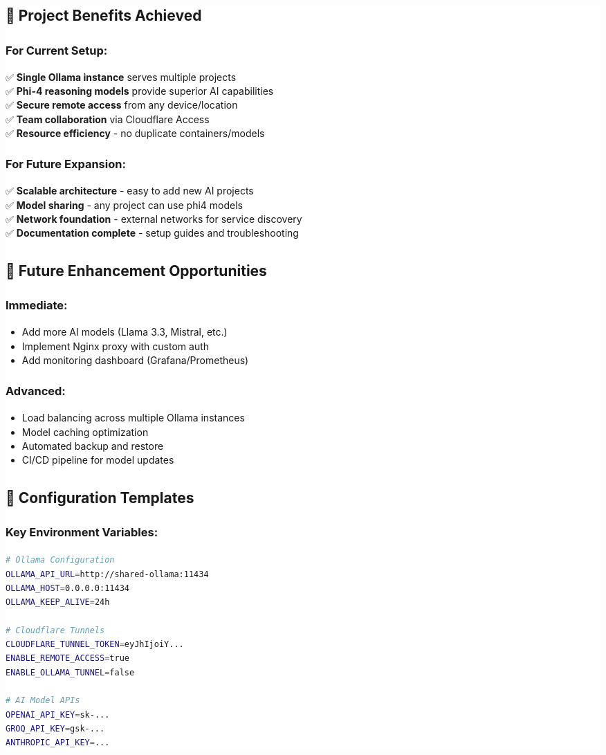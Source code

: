 ## 🎯 Project Benefits Achieved

### **For Current Setup:**
✅ **Single Ollama instance** serves multiple projects  
✅ **Phi-4 reasoning models** provide superior AI capabilities  
✅ **Secure remote access** from any device/location  
✅ **Team collaboration** via Cloudflare Access  
✅ **Resource efficiency** - no duplicate containers/models  

### **For Future Expansion:**
✅ **Scalable architecture** - easy to add new AI projects  
✅ **Model sharing** - any project can use phi4 models  
✅ **Network foundation** - external networks for service discovery  
✅ **Documentation complete** - setup guides and troubleshooting  

## 🔮 Future Enhancement Opportunities

### **Immediate:**
- Add more AI models (Llama 3.3, Mistral, etc.)
- Implement Nginx proxy with custom auth
- Add monitoring dashboard (Grafana/Prometheus)

### **Advanced:**
- Load balancing across multiple Ollama instances
- Model caching optimization
- Automated backup and restore
- CI/CD pipeline for model updates

## 📝 Configuration Templates

### **Key Environment Variables:**
```bash
# Ollama Configuration
OLLAMA_API_URL=http://shared-ollama:11434
OLLAMA_HOST=0.0.0.0:11434
OLLAMA_KEEP_ALIVE=24h

# Cloudflare Tunnels
CLOUDFLARE_TUNNEL_TOKEN=eyJhIjoiY...
ENABLE_REMOTE_ACCESS=true
ENABLE_OLLAMA_TUNNEL=false

# AI Model APIs
OPENAI_API_KEY=sk-...
GROQ_API_KEY=gsk-...
ANTHROPIC_API_KEY=...
```
